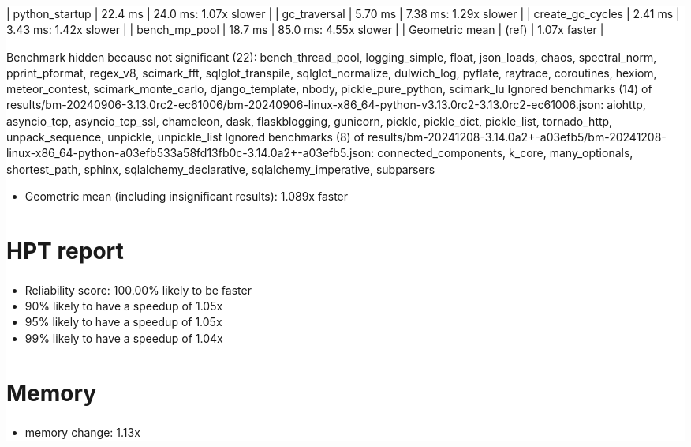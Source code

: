 | python_startup             | 22.4 ms                                                      | 24.0 ms: 1.07x slower                                                  |
| gc_traversal               | 5.70 ms                                                      | 7.38 ms: 1.29x slower                                                  |
| create_gc_cycles           | 2.41 ms                                                      | 3.43 ms: 1.42x slower                                                  |
| bench_mp_pool              | 18.7 ms                                                      | 85.0 ms: 4.55x slower                                                  |
| Geometric mean             | (ref)                                                        | 1.07x faster                                                           |

Benchmark hidden because not significant (22): bench_thread_pool, logging_simple, float, json_loads, chaos, spectral_norm, pprint_pformat, regex_v8, scimark_fft, sqlglot_transpile, sqlglot_normalize, dulwich_log, pyflate, raytrace, coroutines, hexiom, meteor_contest, scimark_monte_carlo, django_template, nbody, pickle_pure_python, scimark_lu
Ignored benchmarks (14) of results/bm-20240906-3.13.0rc2-ec61006/bm-20240906-linux-x86_64-python-v3.13.0rc2-3.13.0rc2-ec61006.json: aiohttp, asyncio_tcp, asyncio_tcp_ssl, chameleon, dask, flaskblogging, gunicorn, pickle, pickle_dict, pickle_list, tornado_http, unpack_sequence, unpickle, unpickle_list
Ignored benchmarks (8) of results/bm-20241208-3.14.0a2+-a03efb5/bm-20241208-linux-x86_64-python-a03efb533a58fd13fb0c-3.14.0a2+-a03efb5.json: connected_components, k_core, many_optionals, shortest_path, sphinx, sqlalchemy_declarative, sqlalchemy_imperative, subparsers

- Geometric mean (including insignificant results): 1.089x faster

# HPT report

- Reliability score: 100.00% likely to be faster
- 90% likely to have a speedup of 1.05x
- 95% likely to have a speedup of 1.05x
- 99% likely to have a speedup of 1.04x

# Memory
- memory change: 1.13x